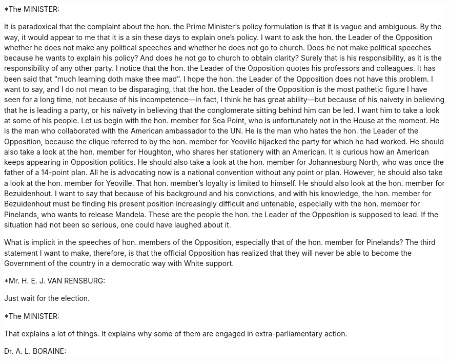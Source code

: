<from>*The <person refersTo="hansard_za">MINISTER</person>:</from>

<p>It is paradoxical that the complaint about the hon. the Prime Minister&#x2019;s policy formulation is that it is vague and ambiguous. By the way, it would appear to me that it is a sin these days to explain one&#x2019;s policy. I want to ask the hon. the Leader of the Opposition whether he does not make any political speeches and whether he does not go to church. Does he not make political speeches because he wants to explain his policy? And does he not go to church to obtain clarity? Surely that is his responsibility, as it is the responsibility of any other party. I notice that the hon. the Leader of the Opposition quotes his professors and colleagues. It has been said that &#x201C;much learning doth make thee mad&#x201D;. I hope the hon. the Leader of the Opposition does not have this problem. I want to say, and I do not mean to be disparaging, that the hon. the Leader of the Opposition is the most pathetic figure I have seen for a long time, not because of his incompetence&#x2014;in fact, I think he has great ability&#x2014;but because of his naivety in believing that he is leading a party, or his na&#x00EF;vety in believing that the conglomerate sitting behind him can be led. I want him to take a look at some of his people. Let us begin with the hon. member for Sea Point, who is unfortunately not in the House at the moment. He is the man who collaborated with the American ambassador to the UN. He is the man who hates the hon. the Leader of the Opposition, because the clique referred to by the hon. member for Yeoville hijacked the party for which he had worked. He should also take a look at the hon. member for Houghton, who shares her stationery with an American. It is curious how an American keeps appearing in Opposition politics. He should also take a look at the hon. member for Johannesburg North, who was once the father of a 14-point plan. All he is advocating now is a national convention without any point or plan. However, he should also take a look at the hon. member for Yeoville. That hon. member&#x2019;s loyalty is limited to himself. He should also look at the hon. member for Bezuidenhout. I want to say that because of his background and his convictions, and with his knowledge, the hon. member for Bezuidenhout must be finding his present position increasingly difficult and untenable, especially with the hon. member for Pinelands, who wants to release Mandela. These are the people the hon. the Leader of the Opposition is supposed to lead. If the situation had not been so serious, one could have laughed about it.</p>

<p><span class="col_5107-5108" refersTo="page_0910"/>What is implicit in the speeches of hon. members of the Opposition, especially that of the hon. member for Pinelands? The third statement I want to make, therefore, is that the official Opposition has realized that they will never be able to become the Government of the country in a democratic way with White support.</p>

</speech>

<speech by="#van_rensburg">

<from>*Mr. <person refersTo="hansard_za">H. E. J. VAN RENSBURG</person>:</from>

<p>Just wait for the election.</p>

</speech>

<speech by="#minister">

<from>*The <person refersTo="hansard_za">MINISTER</person>:</from>

<p>That explains a lot of things. It explains why some of them are engaged in extra-parliamentary action.</p>

</speech>

<speech by="#boraine">

<from>Dr. <person refersTo="hansard_za">A. L. BORAINE</person>:</from>

